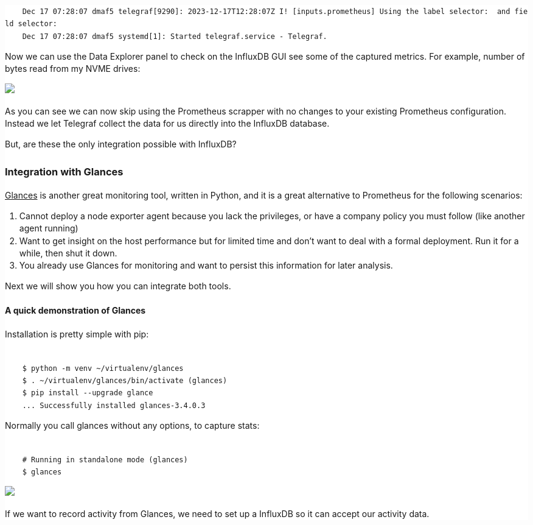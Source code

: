 ```
    Dec 17 07:28:07 dmaf5 telegraf[9290]: 2023-12-17T12:28:07Z I! [inputs.prometheus] Using the label selector:  and field selector:
    Dec 17 07:28:07 dmaf5 systemd[1]: Started telegraf.service - Telegraf.

```

Now we can use the Data Explorer panel to check on the InfluxDB GUI see some of the captured metrics. For example, number of bytes read from my NVME drives:

![][15]

As you can see we can now skip using the Prometheus scrapper with no changes to your existing Prometheus configuration. Instead we let Telegraf collect the data for us directly into the InfluxDB database.

But, are these the only integration possible with InfluxDB?

### Integration with Glances

[Glances][16] is another great monitoring tool, written in Python, and it is a great alternative to Prometheus for the following scenarios:

  1. Cannot deploy a node exporter agent because you lack the privileges, or have a company policy you must follow (like another agent running)
  2. Want to get insight on the host performance but for limited time and don’t want to deal with a formal deployment. Run it for a while, then shut it down.
  3. You already use Glances for monitoring and want to persist this information for later analysis.



Next we will show you how you can integrate both tools.

#### A quick demonstration of Glances

Installation is pretty simple with pip:

```

    $ python -m venv ~/virtualenv/glances
    $ . ~/virtualenv/glances/bin/activate (glances)
    $ pip install --upgrade glance
    ... Successfully installed glances-3.4.0.3

```

Normally you call glances without any options, to capture stats:

```

    # Running in standalone mode (glances)
    $ glances

```

![][17]

If we want to record activity from Glances, we need to set up a InfluxDB so it can accept our activity data.


[#]: subject: "Monitoring Linux Systems With InfluxDB"
[#]: via: "https://fedoramagazine.org/monitoring-linux-systems-with-influxdb/"
[#]: author: "Jose Nunez https://fedoramagazine.org/author/josevnz/"
[#]: collector: "lujun9972/lctt-scripts-1700446145"
[#]: translator: " "
[#]: reviewer: " "
[#]: publisher: " "
[#]: url: " "
[a]: https://fedoramagazine.org/author/josevnz/
[b]: https://github.com/lujun9972
[1]: https://fedoramagazine.org/wp-content/uploads/2023/12/monitoring_with_influxdb-816x345.jpg
[2]: https://unsplash.com/@mangofantasy?utm_content=creditCopyText&utm_medium=referral&utm_source=unsplash
[3]: https://unsplash.com/photos/a-black-and-white-photo-of-a-cell-phone-hbx3YNDMGGA?utm_content=creditCopyText&utm_medium=referral&utm_source=unsplash
[4]: https://podman.io/
[5]: https://www.redhat.com/sysadmin/python-scripting-intro
[6]: https://hub.docker.com/_/influxdb
[7]: https://www.redhat.com/en/topics/linux/what-is-selinux?intcmp=701f20000012ngPAAQ
[8]: https://www.influxdata.com/integration/prometheus-monitoring-tool/
[9]: https://prometheus.io/docs/guides/node-exporter/
[10]: http://dmaf5:9090/
[11]: https://fedoramagazine.org/wp-content/uploads/2023/12/prometheus-localhost-1024x414.png
[12]: https://www.influxdata.com/blog/prometheus-remote-write-support-with-influxdb-2-0/
[13]: https://github.com/influxdata/telegraf/blob/master/scripts/telegraf.service
[14]: https://docs.influxdata.com/influxdb/cloud/write-data/developer-tools/scrape-prometheus-metrics/
[15]: https://fedoramagazine.org/wp-content/uploads/2023/12/prometheus-telegraf-influxdb-1024x464.png
[16]: https://nicolargo.github.io/glances/
[17]: https://fedoramagazine.org/wp-content/uploads/2023/12/glances-snapshot-1024x549.png
[18]: https://pypi.org/project/influxdb/
[19]: https://tshark.dev/analyze/packet_hunting/packet_hunting/
[20]: https://fedoramagazine.org/wp-content/uploads/2023/12/influxdb-glances-capture-1024x414.png
[21]: https://prometheus.io/docs/introduction/comparison/
[22]: https://tshark.dev/
[23]: https://docs.influxdata.com/telegraf/v1/plugins/
[24]: https://github.com/josevnz/GlancesAndInfluxDB